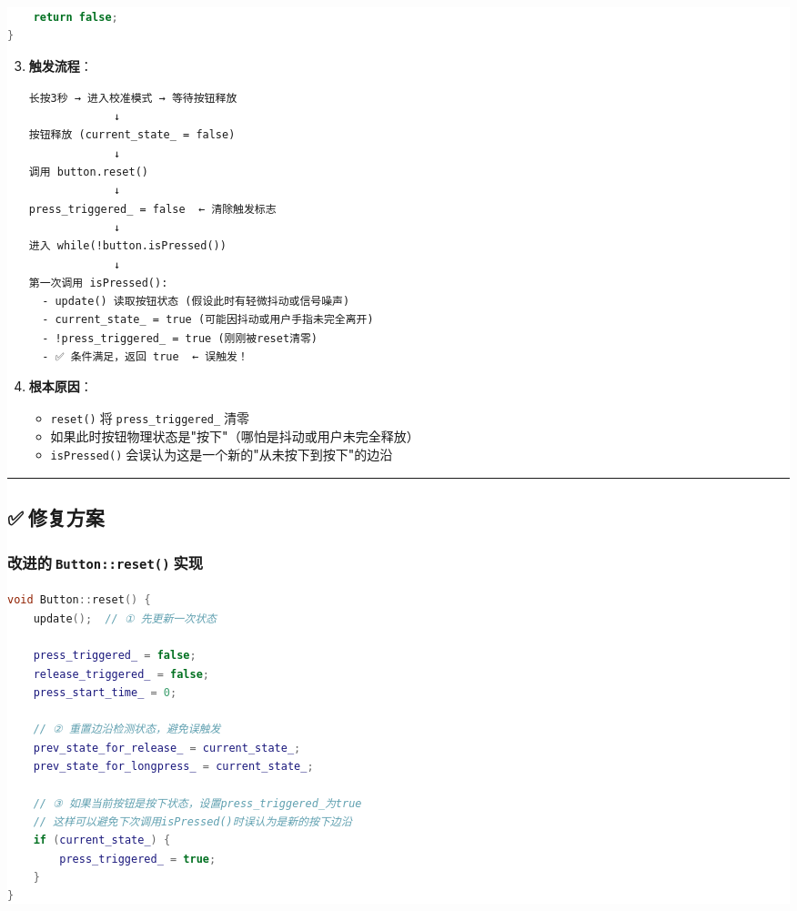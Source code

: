    ```cpp
       return false;
   }
   ```

3. **触发流程**：
   ```
   长按3秒 → 进入校准模式 → 等待按钮释放
                ↓
   按钮释放 (current_state_ = false)
                ↓
   调用 button.reset()
                ↓
   press_triggered_ = false  ← 清除触发标志
                ↓
   进入 while(!button.isPressed())
                ↓
   第一次调用 isPressed():
     - update() 读取按钮状态 (假设此时有轻微抖动或信号噪声)
     - current_state_ = true (可能因抖动或用户手指未完全离开)
     - !press_triggered_ = true (刚刚被reset清零)
     - ✅ 条件满足，返回 true  ← 误触发！
   ```

4. **根本原因**：
   - `reset()` 将 `press_triggered_` 清零
   - 如果此时按钮物理状态是"按下"（哪怕是抖动或用户未完全释放）
   - `isPressed()` 会误认为这是一个新的"从未按下到按下"的边沿

---

## ✅ 修复方案

### 改进的 `Button::reset()` 实现

```cpp
void Button::reset() {
    update();  // ① 先更新一次状态
    
    press_triggered_ = false;
    release_triggered_ = false;
    press_start_time_ = 0;
    
    // ② 重置边沿检测状态，避免误触发
    prev_state_for_release_ = current_state_;
    prev_state_for_longpress_ = current_state_;
    
    // ③ 如果当前按钮是按下状态，设置press_triggered_为true
    // 这样可以避免下次调用isPressed()时误认为是新的按下边沿
    if (current_state_) {
        press_triggered_ = true;
    }
}
```
